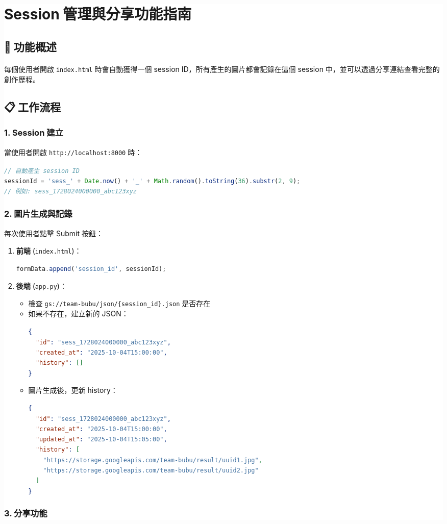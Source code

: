 # Session 管理與分享功能指南

## 🎯 功能概述

每個使用者開啟 `index.html` 時會自動獲得一個 session ID，所有產生的圖片都會記錄在這個 session 中，並可以透過分享連結查看完整的創作歷程。

## 📋 工作流程

### 1. Session 建立

當使用者開啟 `http://localhost:8000` 時：

```javascript
// 自動產生 session ID
sessionId = 'sess_' + Date.now() + '_' + Math.random().toString(36).substr(2, 9);
// 例如: sess_1728024000000_abc123xyz
```

### 2. 圖片生成與記錄

每次使用者點擊 Submit 按鈕：

1. **前端** (`index.html`)：
   ```javascript
   formData.append('session_id', sessionId);
   ```

2. **後端** (`app.py`)：
   - 檢查 `gs://team-bubu/json/{session_id}.json` 是否存在
   - 如果不存在，建立新的 JSON：
     ```json
     {
       "id": "sess_1728024000000_abc123xyz",
       "created_at": "2025-10-04T15:00:00",
       "history": []
     }
     ```
   - 圖片生成後，更新 history：
     ```json
     {
       "id": "sess_1728024000000_abc123xyz",
       "created_at": "2025-10-04T15:00:00",
       "updated_at": "2025-10-04T15:05:00",
       "history": [
         "https://storage.googleapis.com/team-bubu/result/uuid1.jpg",
         "https://storage.googleapis.com/team-bubu/result/uuid2.jpg"
       ]
     }
     ```

### 3. 分享功能
